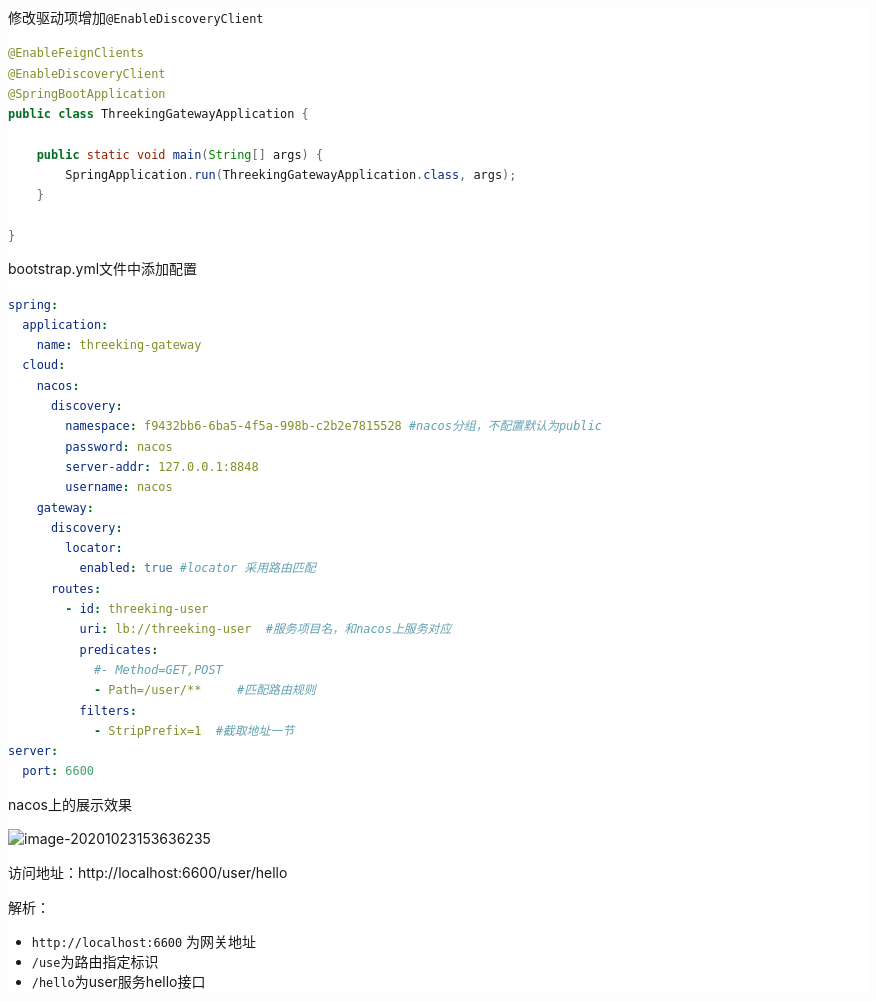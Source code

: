 修改驱动项增加`@EnableDiscoveryClient`

```java
@EnableFeignClients
@EnableDiscoveryClient
@SpringBootApplication
public class ThreekingGatewayApplication {

    public static void main(String[] args) {
        SpringApplication.run(ThreekingGatewayApplication.class, args);
    }

}
```



bootstrap.yml文件中添加配置

```yml
spring:
  application:
    name: threeking-gateway
  cloud:
    nacos:
      discovery:
        namespace: f9432bb6-6ba5-4f5a-998b-c2b2e7815528 #nacos分组，不配置默认为public
        password: nacos
        server-addr: 127.0.0.1:8848
        username: nacos
    gateway:
      discovery:
        locator:
          enabled: true #locator 采用路由匹配
      routes:
        - id: threeking-user
          uri: lb://threeking-user  #服务项目名，和nacos上服务对应
          predicates:
            #- Method=GET,POST
            - Path=/user/**		#匹配路由规则
          filters:
            - StripPrefix=1  #截取地址一节
server:
  port: 6600
```

nacos上的展示效果

![image-20201023153636235](C:\Users\wanghui\AppData\Roaming\Typora\typora-user-images\image-20201023153636235.png)

访问地址：http://localhost:6600/user/hello

解析：

+ `http://localhost:6600` 为网关地址
+ `/use`为路由指定标识
+ `/hello`为user服务hello接口
